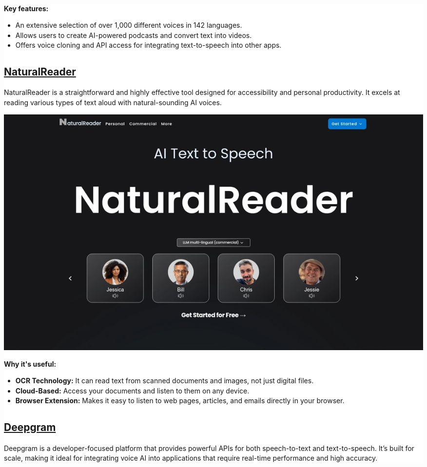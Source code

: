 
**Key features:**
* An extensive selection of over 1,000 different voices in 142 languages.
* Allows users to create AI-powered podcasts and convert text into videos.
* Offers voice cloning and API access for integrating text-to-speech into other apps.

## **[NaturalReader](https://www.naturalreaders.com)**

NaturalReader is a straightforward and highly effective tool designed for accessibility and personal productivity. It excels at reading various types of text aloud with natural-sounding AI voices.

![NaturalReader Screenshot](image/naturalreaders.webp)


**Why it's useful:**
* **OCR Technology:** It can read text from scanned documents and images, not just digital files.
* **Cloud-Based:** Access your documents and listen to them on any device.
* **Browser Extension:** Makes it easy to listen to web pages, articles, and emails directly in your browser.

## **[Deepgram](https://deepgram.com)**

Deepgram is a developer-focused platform that provides powerful APIs for both speech-to-text and text-to-speech. It’s built for scale, making it ideal for integrating voice AI into applications that require real-time performance and high accuracy.
